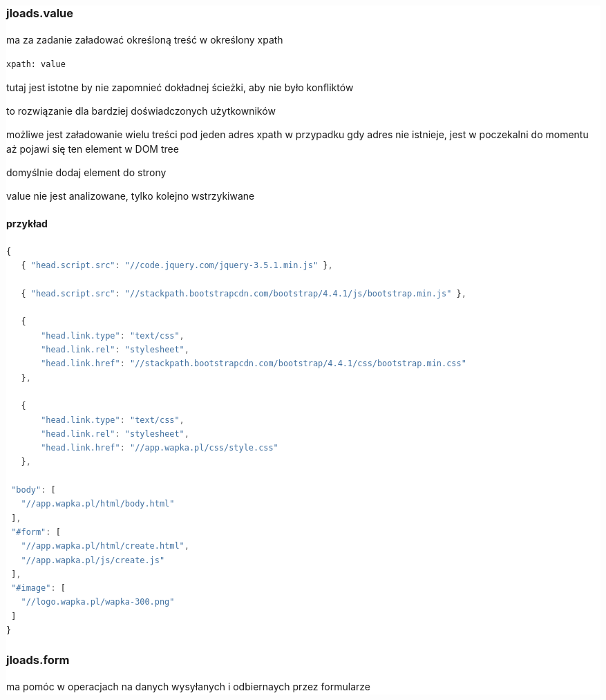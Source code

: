 
### jloads.value

ma za zadanie załadować określoną treść w określony xpath

    xpath: value
    
tutaj jest istotne by nie zapomnieć dokładnej ścieżki, aby nie było konfliktów

to rozwiązanie dla bardziej doświadczonych użytkowników

możliwe jest załadowanie wielu treści pod jeden adres xpath
w przypadku gdy adres nie istnieje, jest w poczekalni do momentu aż pojawi się ten element w DOM tree

domyślnie dodaj element do strony

value nie jest analizowane, tylko kolejno wstrzykiwane

#### przykład
```js
{
   { "head.script.src": "//code.jquery.com/jquery-3.5.1.min.js" }, 

   { "head.script.src": "//stackpath.bootstrapcdn.com/bootstrap/4.4.1/js/bootstrap.min.js" }, 

   {
       "head.link.type": "text/css",
       "head.link.rel": "stylesheet",  
       "head.link.href": "//stackpath.bootstrapcdn.com/bootstrap/4.4.1/css/bootstrap.min.css" 
   },

   {
       "head.link.type": "text/css",
       "head.link.rel": "stylesheet",  
       "head.link.href": "//app.wapka.pl/css/style.css" 
   },

 "body": [
   "//app.wapka.pl/html/body.html"
 ],
 "#form": [
   "//app.wapka.pl/html/create.html",
   "//app.wapka.pl/js/create.js"
 ],
 "#image": [
   "//logo.wapka.pl/wapka-300.png"
 ]
}
```
    
    
### jloads.form

ma pomóc w operacjach na danych wysyłanych i odbiernaych przez formularze
